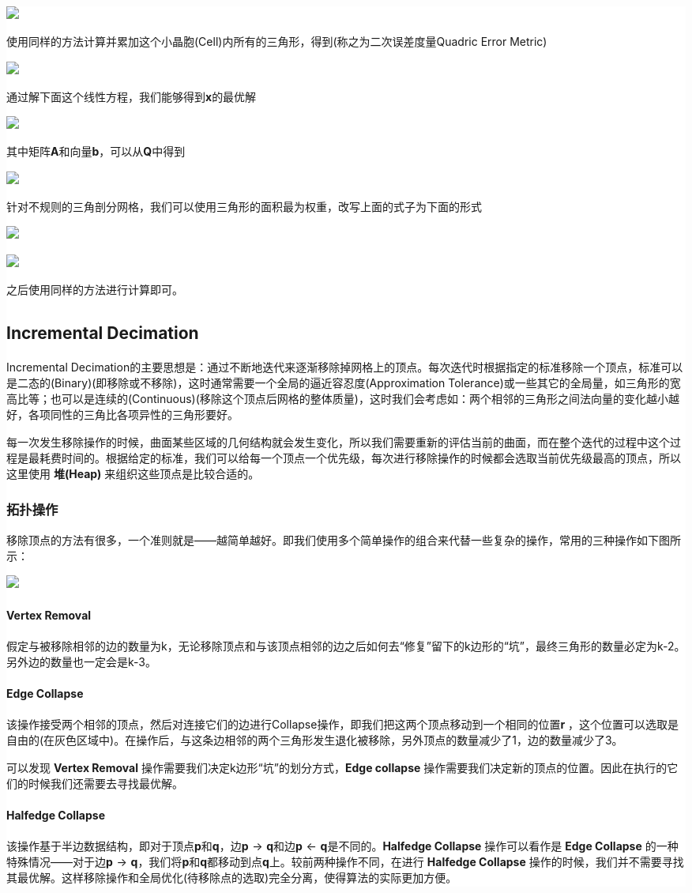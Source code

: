 ![](/img/post/Polygon-Mesh-Processing-note7-Simplification/img-2.png)

使用同样的方法计算并累加这个小晶胞(Cell)内所有的三角形，得到(称之为二次误差度量Quadric Error Metric)

![](/img/post/Polygon-Mesh-Processing-note7-Simplification/img-3.png)

通过解下面这个线性方程，我们能够得到$\mathbf{x}$的最优解

![](/img/post/Polygon-Mesh-Processing-note7-Simplification/img-4.png)

其中矩阵$\mathbf{A}$和向量$\mathbf{b}$，可以从$\mathbf{Q}$中得到

![](/img/post/Polygon-Mesh-Processing-note7-Simplification/img-5.png)

针对不规则的三角剖分网格，我们可以使用三角形的面积最为权重，改写上面的式子为下面的形式

![](/img/post/Polygon-Mesh-Processing-note7-Simplification/img-6.png)

![](/img/post/Polygon-Mesh-Processing-note7-Simplification/img-7.png)

之后使用同样的方法进行计算即可。

## Incremental Decimation

Incremental Decimation的主要思想是：通过不断地迭代来逐渐移除掉网格上的顶点。每次迭代时根据指定的标准移除一个顶点，标准可以是二态的(Binary)(即移除或不移除)，这时通常需要一个全局的逼近容忍度(Approximation Tolerance)或一些其它的全局量，如三角形的宽高比等；也可以是连续的(Continuous)(移除这个顶点后网格的整体质量)，这时我们会考虑如：两个相邻的三角形之间法向量的变化越小越好，各项同性的三角比各项异性的三角形要好。

每一次发生移除操作的时候，曲面某些区域的几何结构就会发生变化，所以我们需要重新的评估当前的曲面，而在整个迭代的过程中这个过程是最耗费时间的。根据给定的标准，我们可以给每一个顶点一个优先级，每次进行移除操作的时候都会选取当前优先级最高的顶点，所以这里使用 **堆(Heap)** 来组织这些顶点是比较合适的。

### 拓扑操作

移除顶点的方法有很多，一个准则就是——越简单越好。即我们使用多个简单操作的组合来代替一些复杂的操作，常用的三种操作如下图所示：

![](/img/post/Polygon-Mesh-Processing-note7-Simplification/img-8.png)

#### Vertex Removal

假定与被移除相邻的边的数量为k，无论移除顶点和与该顶点相邻的边之后如何去“修复”留下的k边形的“坑”，最终三角形的数量必定为k-2。另外边的数量也一定会是k-3。

#### Edge Collapse

该操作接受两个相邻的顶点，然后对连接它们的边进行Collapse操作，即我们把这两个顶点移动到一个相同的位置$\mathbf{r}$ ，这个位置可以选取是自由的(在灰色区域中)。在操作后，与这条边相邻的两个三角形发生退化被移除，另外顶点的数量减少了$1$，边的数量减少了$3$。

可以发现 **Vertex Removal** 操作需要我们决定k边形“坑”的划分方式，**Edge collapse** 操作需要我们决定新的顶点的位置。因此在执行的它们的时候我们还需要去寻找最优解。

#### Halfedge Collapse

该操作基于半边数据结构，即对于顶点$\mathbf{p}$和$\mathbf{q}$，边$\mathbf{p} \rightarrow \mathbf{q}$和边$\mathbf{p} \leftarrow \mathbf{q}$是不同的。**Halfedge Collapse** 操作可以看作是 **Edge Collapse** 的一种特殊情况——对于边$\mathbf{p} \rightarrow \mathbf{q}$，我们将$\mathbf{p}$和$\mathbf{q}$都移动到点$\mathbf{q}$上。较前两种操作不同，在进行 **Halfedge Collapse** 操作的时候，我们并不需要寻找其最优解。这样移除操作和全局优化(待移除点的选取)完全分离，使得算法的实际更加方便。
